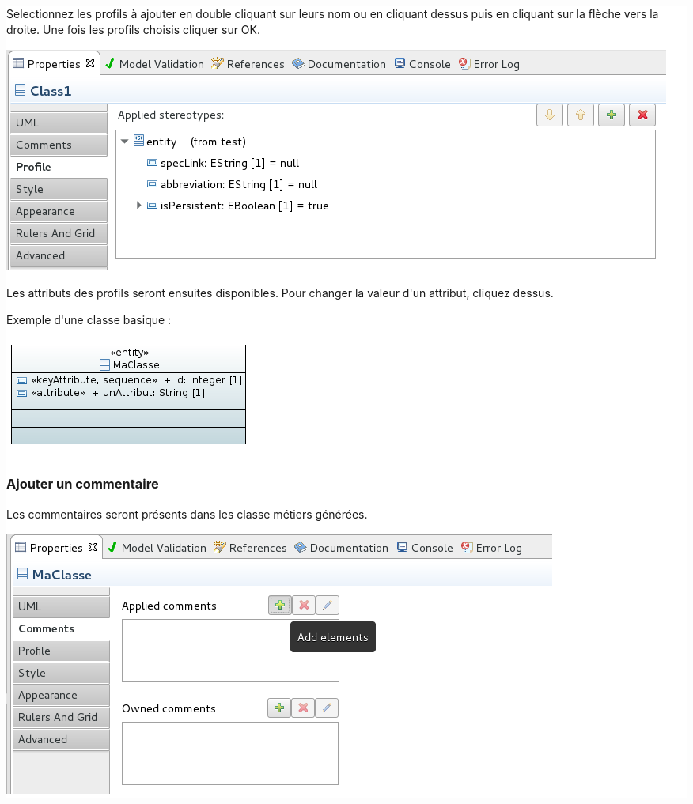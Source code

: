 Selectionnez les profils à ajouter en double cliquant sur leurs nom ou en cliquant dessus puis en cliquant sur la flèche vers la droite.
Une fois les profils choisis cliquer sur OK.

![Attributs profil](./img/profile_attributes.png)

Les attributs des profils seront ensuites disponibles.
Pour changer la valeur d'un attribut, cliquez dessus.

Exemple d'une classe basique :

![Attributs profil](./img/class_exemple.png)

### Ajouter un commentaire

Les commentaires seront présents dans les classe métiers générées.

![Ajout commentaire](./img/add_comment.png)

